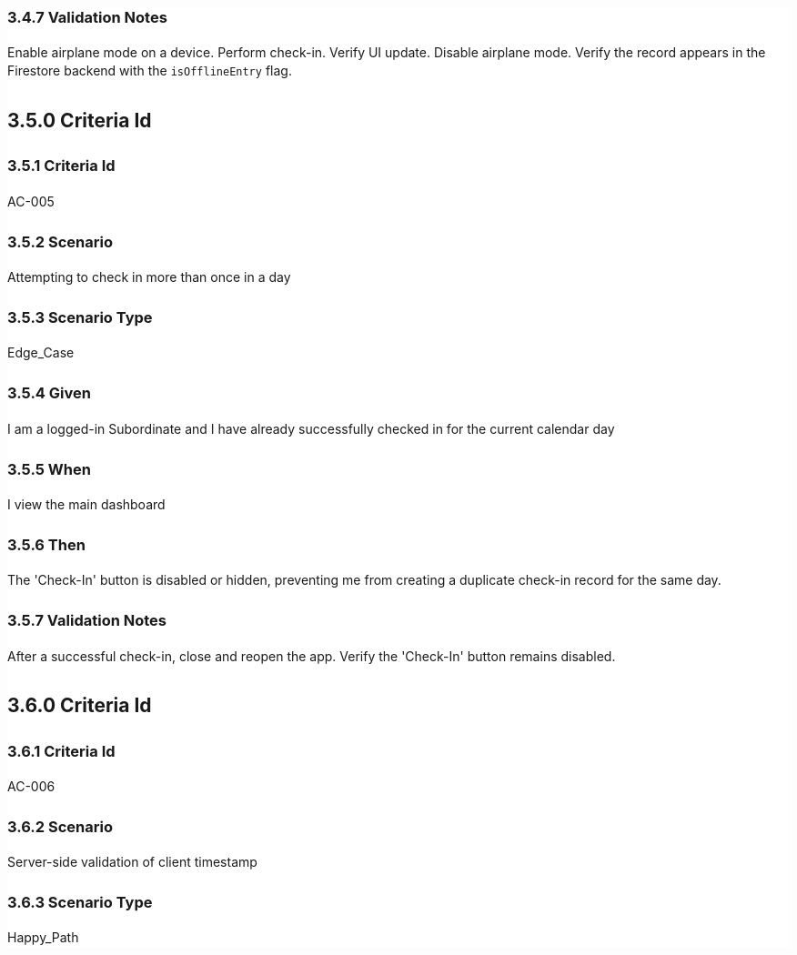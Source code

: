 ### 3.4.7 Validation Notes

Enable airplane mode on a device. Perform check-in. Verify UI update. Disable airplane mode. Verify the record appears in the Firestore backend with the `isOfflineEntry` flag.

## 3.5.0 Criteria Id

### 3.5.1 Criteria Id

AC-005

### 3.5.2 Scenario

Attempting to check in more than once in a day

### 3.5.3 Scenario Type

Edge_Case

### 3.5.4 Given

I am a logged-in Subordinate and I have already successfully checked in for the current calendar day

### 3.5.5 When

I view the main dashboard

### 3.5.6 Then

The 'Check-In' button is disabled or hidden, preventing me from creating a duplicate check-in record for the same day.

### 3.5.7 Validation Notes

After a successful check-in, close and reopen the app. Verify the 'Check-In' button remains disabled.

## 3.6.0 Criteria Id

### 3.6.1 Criteria Id

AC-006

### 3.6.2 Scenario

Server-side validation of client timestamp

### 3.6.3 Scenario Type

Happy_Path
